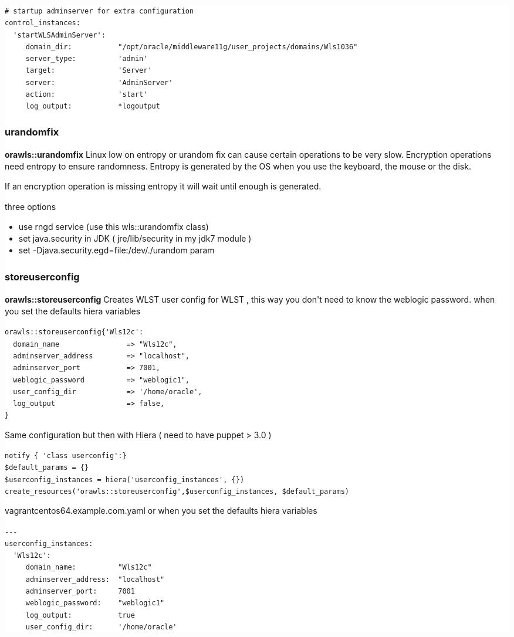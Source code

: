 

    # startup adminserver for extra configuration
    control_instances:
      'startWLSAdminServer':
         domain_dir:           "/opt/oracle/middleware11g/user_projects/domains/Wls1036"
         server_type:          'admin'
         target:               'Server'
         server:               'AdminServer'
         action:               'start'
         log_output:           *logoutput



### urandomfix
__orawls::urandomfix__ Linux low on entropy or urandom fix can cause certain operations to be very slow. Encryption operations need entropy to ensure randomness. Entropy is generated by the OS when you use the keyboard, the mouse or the disk.

If an encryption operation is missing entropy it will wait until enough is generated.

three options
-  use rngd service (use this wls::urandomfix class)
-  set java.security in JDK ( jre/lib/security in my jdk7 module )
-  set -Djava.security.egd=file:/dev/./urandom param


### storeuserconfig
__orawls::storeuserconfig__ Creates WLST user config for WLST , this way you don't need to know the weblogic password.
when you set the defaults hiera variables

    orawls::storeuserconfig{'Wls12c':
      domain_name                => "Wls12c",
      adminserver_address        => "localhost",
      adminserver_port           => 7001,
      weblogic_password          => "weblogic1",
      user_config_dir            => '/home/oracle',
      log_output                 => false,
    }

Same configuration but then with Hiera ( need to have puppet > 3.0 )

    notify { 'class userconfig':}
    $default_params = {}
    $userconfig_instances = hiera('userconfig_instances', {})
    create_resources('orawls::storeuserconfig',$userconfig_instances, $default_params)

vagrantcentos64.example.com.yaml
or when you set the defaults hiera variables


    ---
    userconfig_instances:
      'Wls12c':
         domain_name:          "Wls12c"
         adminserver_address:  "localhost"
         adminserver_port:     7001
         weblogic_password:    "weblogic1"
         log_output:           true
         user_config_dir:      '/home/oracle'
